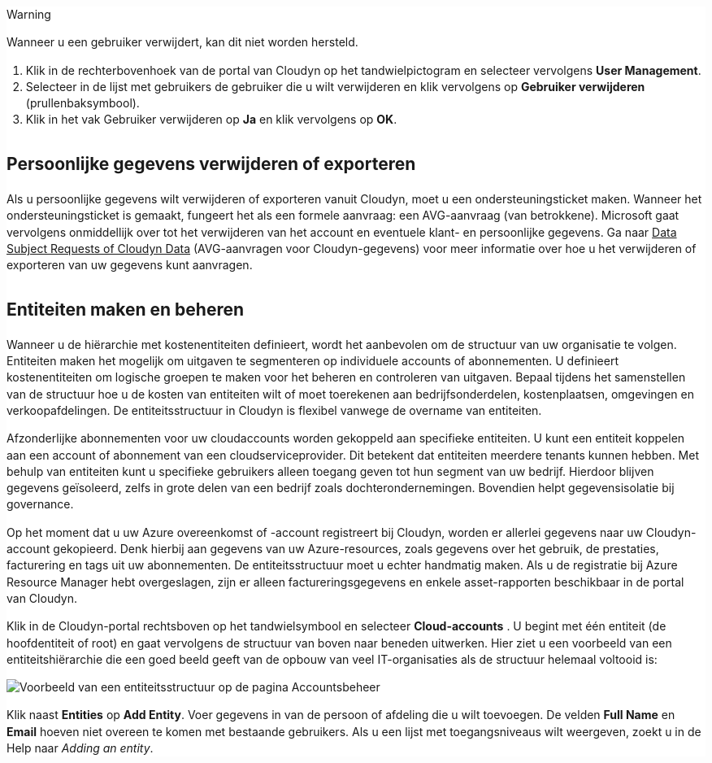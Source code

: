 > [!WARNING]
> Wanneer u een gebruiker verwijdert, kan dit niet worden hersteld.

1.  Klik in de rechterbovenhoek van de portal van Cloudyn op het tandwielpictogram en selecteer vervolgens **User Management**.
2.  Selecteer in de lijst met gebruikers de gebruiker die u wilt verwijderen en klik vervolgens op **Gebruiker verwijderen** (prullenbaksymbool).
3.  Klik in het vak Gebruiker verwijderen op **Ja** en klik vervolgens op **OK**.


## <a name="delete-or-export-personal-data"></a>Persoonlijke gegevens verwijderen of exporteren

Als u persoonlijke gegevens wilt verwijderen of exporteren vanuit Cloudyn, moet u een ondersteuningsticket maken. Wanneer het ondersteuningsticket is gemaakt, fungeert het als een formele aanvraag: een AVG-aanvraag (van betrokkene). Microsoft gaat vervolgens onmiddellijk over tot het verwijderen van het account en eventuele klant- en persoonlijke gegevens. Ga naar [Data Subject Requests of Cloudyn Data](https://www.cloudyn.com/cloudyn-gdpr-requests) (AVG-aanvragen voor Cloudyn-gegevens) voor meer informatie over hoe u het verwijderen of exporteren van uw gegevens kunt aanvragen.

## <a name="create-and-manage-entities"></a>Entiteiten maken en beheren

Wanneer u de hiërarchie met kostenentiteiten definieert, wordt het aanbevolen om de structuur van uw organisatie te volgen. Entiteiten maken het mogelijk om uitgaven te segmenteren op individuele accounts of abonnementen. U definieert kostenentiteiten om logische groepen te maken voor het beheren en controleren van uitgaven. Bepaal tijdens het samenstellen van de structuur hoe u de kosten van entiteiten wilt of moet toerekenen aan bedrijfsonderdelen, kostenplaatsen, omgevingen en verkoopafdelingen. De entiteitsstructuur in Cloudyn is flexibel vanwege de overname van entiteiten.

Afzonderlijke abonnementen voor uw cloudaccounts worden gekoppeld aan specifieke entiteiten. U kunt een entiteit koppelen aan een account of abonnement van een cloudserviceprovider. Dit betekent dat entiteiten meerdere tenants kunnen hebben. Met behulp van entiteiten kunt u specifieke gebruikers alleen toegang geven tot hun segment van uw bedrijf. Hierdoor blijven gegevens geïsoleerd, zelfs in grote delen van een bedrijf zoals dochterondernemingen. Bovendien helpt gegevensisolatie bij governance.  

Op het moment dat u uw Azure overeenkomst of -account registreert bij Cloudyn, worden er allerlei gegevens naar uw Cloudyn-account gekopieerd. Denk hierbij aan gegevens van uw Azure-resources, zoals gegevens over het gebruik, de prestaties, facturering en tags uit uw abonnementen. De entiteitsstructuur moet u echter handmatig maken. Als u de registratie bij Azure Resource Manager hebt overgeslagen, zijn er alleen factureringsgegevens en enkele asset-rapporten beschikbaar in de portal van Cloudyn.

Klik in de Cloudyn-portal rechtsboven op het tandwielsymbool en selecteer **Cloud-accounts** . U begint met één entiteit (de hoofdentiteit of root) en gaat vervolgens de structuur van boven naar beneden uitwerken. Hier ziet u een voorbeeld van een entiteitshiërarchie die een goed beeld geeft van de opbouw van veel IT-organisaties als de structuur helemaal voltooid is:

![Voorbeeld van een entiteitsstructuur op de pagina Accountsbeheer](./media/tutorial-user-access/entity-tree.png)

Klik naast **Entities** op **Add Entity**. Voer gegevens in van de persoon of afdeling die u wilt toevoegen. De velden **Full Name** en **Email** hoeven niet overeen te komen met bestaande gebruikers. Als u een lijst met toegangsniveaus wilt weergeven, zoekt u in de Help naar *Adding an entity*.
